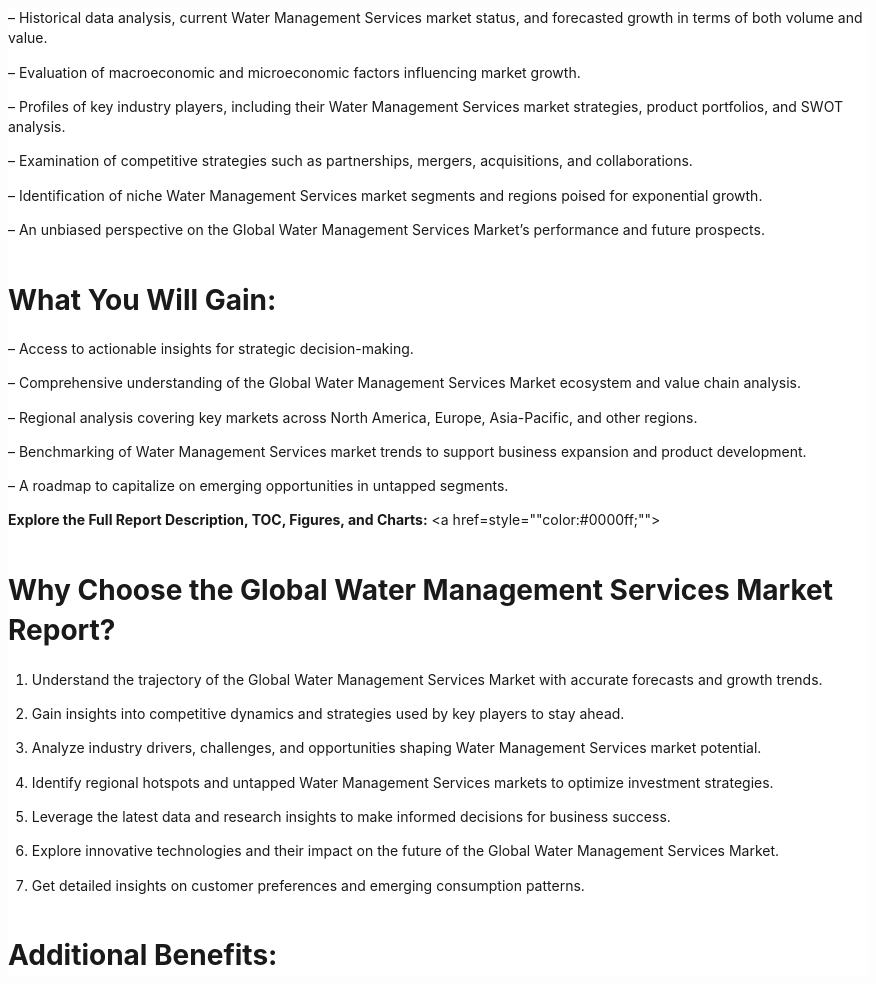 – Historical data analysis, current Water Management Services market status, and forecasted growth in terms of both volume and value.

– Evaluation of macroeconomic and microeconomic factors influencing market growth.

– Profiles of key industry players, including their Water Management Services market strategies, product portfolios, and SWOT analysis.

– Examination of competitive strategies such as partnerships, mergers, acquisitions, and collaborations.

– Identification of niche Water Management Services market segments and regions poised for exponential growth.

– An unbiased perspective on the Global Water Management Services Market’s performance and future prospects.

# <strong>What You Will Gain:</strong>

– Access to actionable insights for strategic decision-making.

– Comprehensive understanding of the Global Water Management Services Market ecosystem and value chain analysis.

– Regional analysis covering key markets across North America, Europe, Asia-Pacific, and other regions.

– Benchmarking of Water Management Services market trends to support business expansion and product development.

– A roadmap to capitalize on emerging opportunities in untapped segments.

<strong>Explore the Full Report Description, TOC, Figures, and Charts:</strong>
<a href=style=""color:#0000ff;""></a>

# <strong>Why Choose the Global Water Management Services Market Report?</strong>

1. Understand the trajectory of the Global Water Management Services Market with accurate forecasts and growth trends.

2. Gain insights into competitive dynamics and strategies used by key players to stay ahead.

3. Analyze industry drivers, challenges, and opportunities shaping Water Management Services market potential.

4. Identify regional hotspots and untapped Water Management Services markets to optimize investment strategies.

5. Leverage the latest data and research insights to make informed decisions for business success.

6. Explore innovative technologies and their impact on the future of the Global Water Management Services Market.

7. Get detailed insights on customer preferences and emerging consumption patterns.

# <strong>Additional Benefits:</strong>
